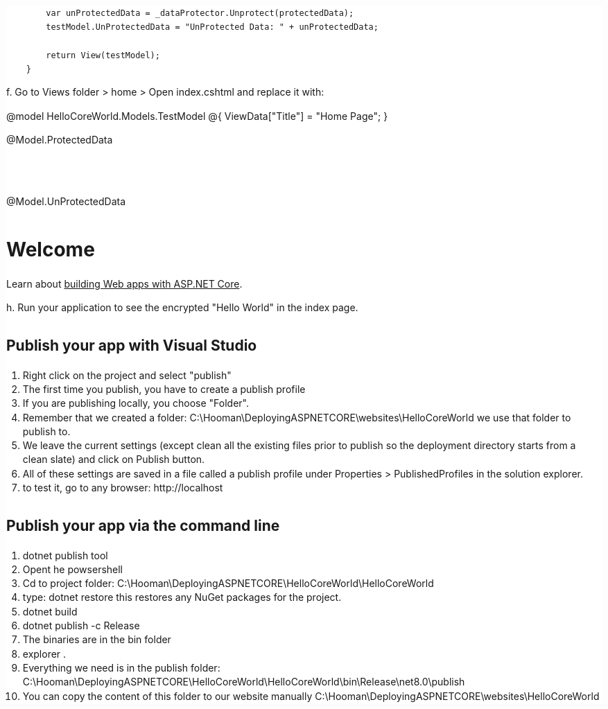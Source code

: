             var unProtectedData = _dataProtector.Unprotect(protectedData);
            testModel.UnProtectedData = "UnProtected Data: " + unProtectedData;

            return View(testModel);
        }

f. Go to Views folder > home > Open index.cshtml and replace it with:

@model HelloCoreWorld.Models.TestModel
@{
    ViewData["Title"] = "Home Page";
}

<p>@Model.ProtectedData</p>
<br/>
<br/>
<p>@Model.UnProtectedData</p>

<div class="text-center">
    <h1 class="display-4">Welcome</h1>
    <p>Learn about <a href="https://learn.microsoft.com/aspnet/core">building Web apps with ASP.NET Core</a>.</p>
</div>

h. Run your application to see the encrypted "Hello World" in the index page. 

## Publish your app with Visual Studio
1. Right click on the project and select "publish"
2. The first time you publish, you have to create a publish profile
3. If you are publishing locally, you choose "Folder".
4. Remember that we created a folder: C:\Hooman\DeployingASPNETCORE\websites\HelloCoreWorld
we use that folder to publish to.
5. We leave the current settings (except clean all the existing files prior to publish so the deployment directory starts from a clean slate) and click on Publish button.
6. All of these settings are saved in a file called a publish profile under Properties > PublishedProfiles in the solution explorer.
7. to test it, go to any browser: http://localhost

## Publish your app via the command line
1. dotnet publish tool
2. Opent he powsershell
3. Cd to project folder: C:\Hooman\DeployingASPNETCORE\HelloCoreWorld\HelloCoreWorld
4. type: dotnet restore
this restores any NuGet packages for the project.
5. dotnet build
6. dotnet publish -c Release
7. The binaries are in the bin folder
8. explorer .
9. Everything we need is in the publish folder:
C:\Hooman\DeployingASPNETCORE\HelloCoreWorld\HelloCoreWorld\bin\Release\net8.0\publish
10. You can copy the content of this folder to our website manually C:\Hooman\DeployingASPNETCORE\websites\HelloCoreWorld
